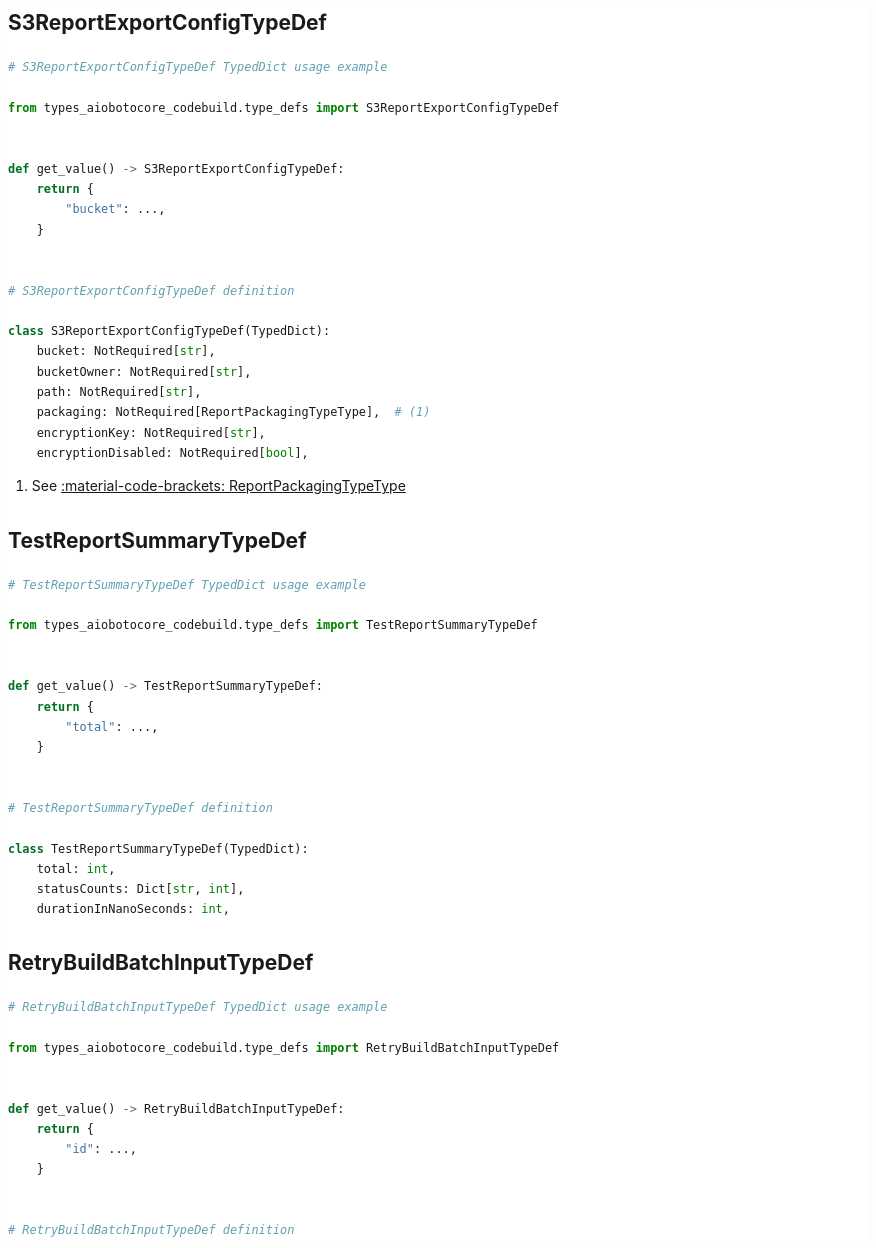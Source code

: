 ## S3ReportExportConfigTypeDef

```python
# S3ReportExportConfigTypeDef TypedDict usage example

from types_aiobotocore_codebuild.type_defs import S3ReportExportConfigTypeDef


def get_value() -> S3ReportExportConfigTypeDef:
    return {
        "bucket": ...,
    }


# S3ReportExportConfigTypeDef definition

class S3ReportExportConfigTypeDef(TypedDict):
    bucket: NotRequired[str],
    bucketOwner: NotRequired[str],
    path: NotRequired[str],
    packaging: NotRequired[ReportPackagingTypeType],  # (1)
    encryptionKey: NotRequired[str],
    encryptionDisabled: NotRequired[bool],
```

1. See [:material-code-brackets: ReportPackagingTypeType](./literals.md#reportpackagingtypetype) 
## TestReportSummaryTypeDef

```python
# TestReportSummaryTypeDef TypedDict usage example

from types_aiobotocore_codebuild.type_defs import TestReportSummaryTypeDef


def get_value() -> TestReportSummaryTypeDef:
    return {
        "total": ...,
    }


# TestReportSummaryTypeDef definition

class TestReportSummaryTypeDef(TypedDict):
    total: int,
    statusCounts: Dict[str, int],
    durationInNanoSeconds: int,
```

## RetryBuildBatchInputTypeDef

```python
# RetryBuildBatchInputTypeDef TypedDict usage example

from types_aiobotocore_codebuild.type_defs import RetryBuildBatchInputTypeDef


def get_value() -> RetryBuildBatchInputTypeDef:
    return {
        "id": ...,
    }


# RetryBuildBatchInputTypeDef definition
```